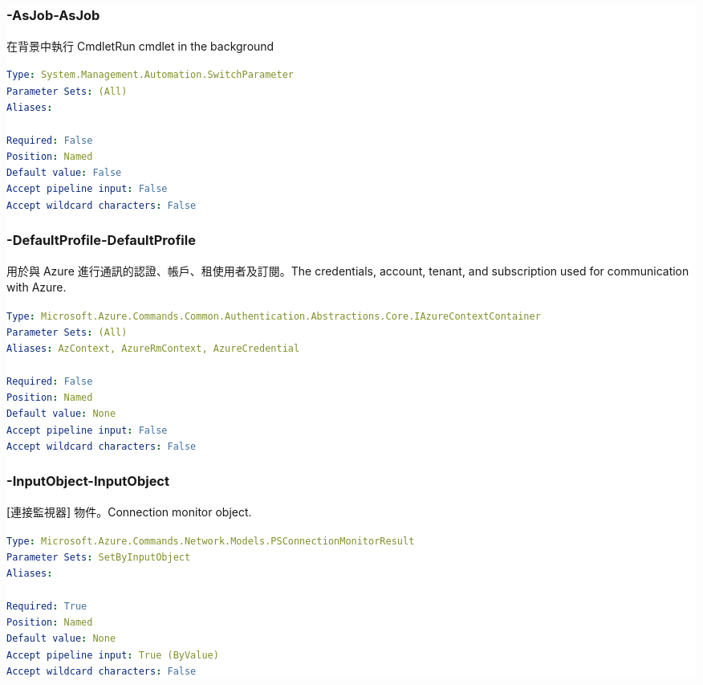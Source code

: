 ### <span data-ttu-id="b4ab5-116">-AsJob</span><span class="sxs-lookup"><span data-stu-id="b4ab5-116">-AsJob</span></span>
<span data-ttu-id="b4ab5-117">在背景中執行 Cmdlet</span><span class="sxs-lookup"><span data-stu-id="b4ab5-117">Run cmdlet in the background</span></span>

```yaml
Type: System.Management.Automation.SwitchParameter
Parameter Sets: (All)
Aliases:

Required: False
Position: Named
Default value: False
Accept pipeline input: False
Accept wildcard characters: False
```

### <span data-ttu-id="b4ab5-118">-DefaultProfile</span><span class="sxs-lookup"><span data-stu-id="b4ab5-118">-DefaultProfile</span></span>
<span data-ttu-id="b4ab5-119">用於與 Azure 進行通訊的認證、帳戶、租使用者及訂閱。</span><span class="sxs-lookup"><span data-stu-id="b4ab5-119">The credentials, account, tenant, and subscription used for communication with Azure.</span></span>

```yaml
Type: Microsoft.Azure.Commands.Common.Authentication.Abstractions.Core.IAzureContextContainer
Parameter Sets: (All)
Aliases: AzContext, AzureRmContext, AzureCredential

Required: False
Position: Named
Default value: None
Accept pipeline input: False
Accept wildcard characters: False
```

### <span data-ttu-id="b4ab5-120">-InputObject</span><span class="sxs-lookup"><span data-stu-id="b4ab5-120">-InputObject</span></span>
<span data-ttu-id="b4ab5-121">[連接監視器] 物件。</span><span class="sxs-lookup"><span data-stu-id="b4ab5-121">Connection monitor object.</span></span>

```yaml
Type: Microsoft.Azure.Commands.Network.Models.PSConnectionMonitorResult
Parameter Sets: SetByInputObject
Aliases:

Required: True
Position: Named
Default value: None
Accept pipeline input: True (ByValue)
Accept wildcard characters: False
```
